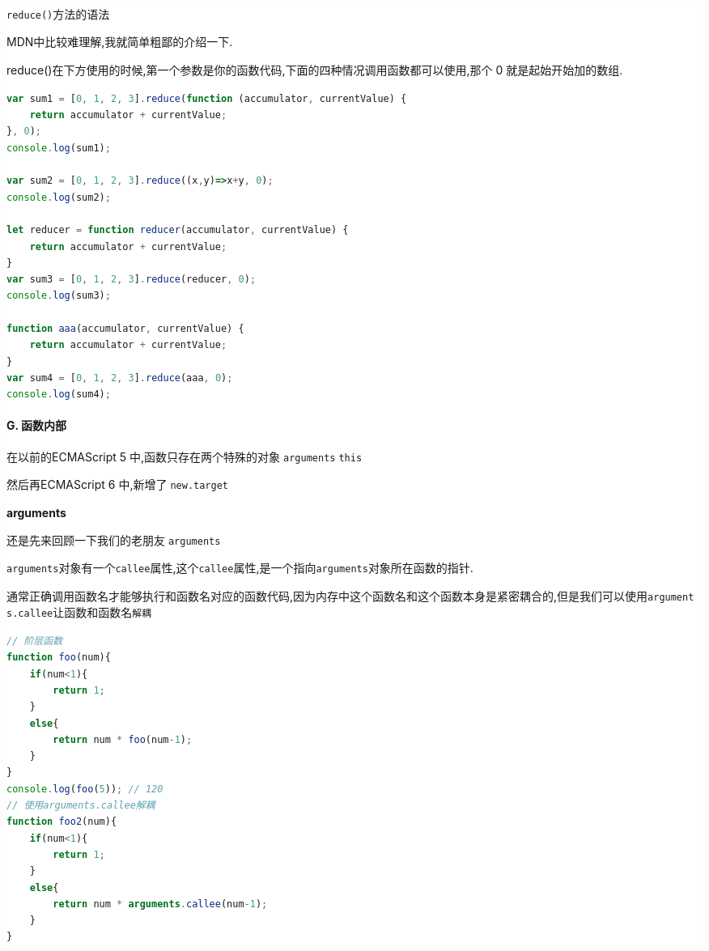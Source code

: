 

`reduce()`方法的语法

MDN中比较难理解,我就简单粗鄙的介绍一下.

reduce()在下方使用的时候,第一个参数是你的函数代码,下面的四种情况调用函数都可以使用,那个 0 就是起始开始加的数组.

```JavaScript
var sum1 = [0, 1, 2, 3].reduce(function (accumulator, currentValue) {
    return accumulator + currentValue;
}, 0);
console.log(sum1);

var sum2 = [0, 1, 2, 3].reduce((x,y)=>x+y, 0);
console.log(sum2);

let reducer = function reducer(accumulator, currentValue) {
    return accumulator + currentValue;
}
var sum3 = [0, 1, 2, 3].reduce(reducer, 0);
console.log(sum3);

function aaa(accumulator, currentValue) {
    return accumulator + currentValue;
}
var sum4 = [0, 1, 2, 3].reduce(aaa, 0);
console.log(sum4);
```



#### G. 函数内部

在以前的ECMAScript 5 中,函数只存在两个特殊的对象
`arguments` `this`

然后再ECMAScript 6 中,新增了 `new.target`





**arguments**

还是先来回顾一下我们的老朋友 `arguments`

`arguments`对象有一个`callee`属性,这个`callee`属性,是一个指向`arguments`对象所在函数的指针.

通常正确调用函数名才能够执行和函数名对应的函数代码,因为内存中这个函数名和这个函数本身是紧密耦合的,但是我们可以使用`arguments.callee`让函数和函数名`解耦`

```JavaScript
// 阶层函数
function foo(num){
    if(num<1){
        return 1;
    }  
    else{
        return num * foo(num-1);
    }
}
console.log(foo(5)); // 120
// 使用arguments.callee解耦
function foo2(num){
    if(num<1){
        return 1;
    }  
    else{
        return num * arguments.callee(num-1);
    }
}

```